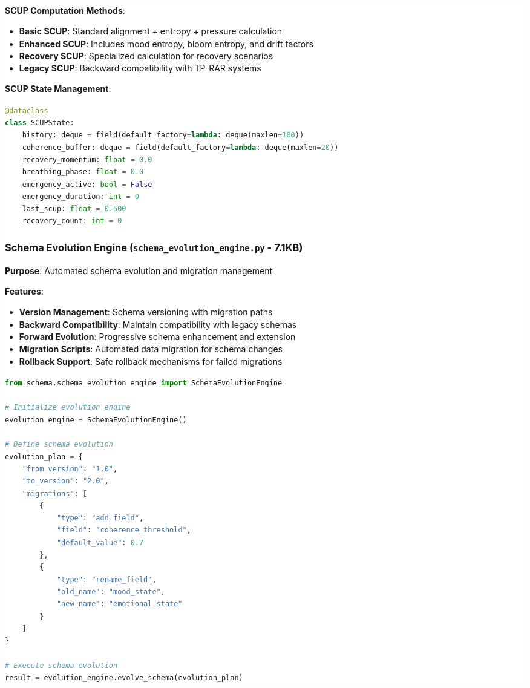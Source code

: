 **SCUP Computation Methods**:
- **Basic SCUP**: Standard alignment + entropy + pressure calculation
- **Enhanced SCUP**: Includes mood entropy, bloom entropy, and drift factors
- **Recovery SCUP**: Specialized calculation for recovery scenarios
- **Legacy SCUP**: Backward compatibility with TP-RAR systems

**SCUP State Management**:
```python
@dataclass
class SCUPState:
    history: deque = field(default_factory=lambda: deque(maxlen=100))
    coherence_buffer: deque = field(default_factory=lambda: deque(maxlen=20))
    recovery_momentum: float = 0.0
    breathing_phase: float = 0.0
    emergency_active: bool = False
    emergency_duration: int = 0
    last_scup: float = 0.500
    recovery_count: int = 0
```

### Schema Evolution Engine (`schema_evolution_engine.py` - 7.1KB)
**Purpose**: Automated schema evolution and migration management

**Features**:
- **Version Management**: Schema versioning with migration paths
- **Backward Compatibility**: Maintain compatibility with legacy schemas
- **Forward Evolution**: Progressive schema enhancement and extension
- **Migration Scripts**: Automated data migration for schema changes
- **Rollback Support**: Safe rollback mechanisms for failed migrations

```python
from schema.schema_evolution_engine import SchemaEvolutionEngine

# Initialize evolution engine
evolution_engine = SchemaEvolutionEngine()

# Define schema evolution
evolution_plan = {
    "from_version": "1.0",
    "to_version": "2.0",
    "migrations": [
        {
            "type": "add_field",
            "field": "coherence_threshold",
            "default_value": 0.7
        },
        {
            "type": "rename_field", 
            "old_name": "mood_state",
            "new_name": "emotional_state"
        }
    ]
}

# Execute schema evolution
result = evolution_engine.evolve_schema(evolution_plan)
```
